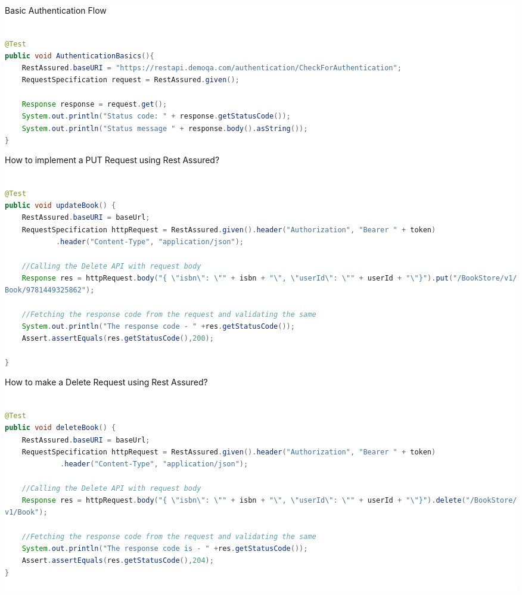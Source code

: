 
Basic Authentication Flow

```java

@Test
public void AuthenticationBasics(){
	RestAssured.baseURI = "https://restapi.demoqa.com/authentication/CheckForAuthentication";
	RequestSpecification request = RestAssured.given();

	Response response = request.get();
	System.out.println("Status code: " + response.getStatusCode());
	System.out.println("Status message " + response.body().asString());
}

```

How to implement a PUT Request using Rest Assured?

```java

@Test
public void updateBook() {
    RestAssured.baseURI = baseUrl;
    RequestSpecification httpRequest = RestAssured.given().header("Authorization", "Bearer " + token)
            .header("Content-Type", "application/json");

    //Calling the Delete API with request body
    Response res = httpRequest.body("{ \"isbn\": \"" + isbn + "\", \"userId\": \"" + userId + "\"}").put("/BookStore/v1/Book/9781449325862");

    //Fetching the response code from the request and validating the same
    System.out.println("The response code - " +res.getStatusCode());
    Assert.assertEquals(res.getStatusCode(),200);

}

```

How to make a Delete Request using Rest Assured?

```java

@Test
public void deleteBook() {
	RestAssured.baseURI = baseUrl;
	RequestSpecification httpRequest = RestAssured.given().header("Authorization", "Bearer " + token)
			 .header("Content-Type", "application/json");

	//Calling the Delete API with request body
	Response res = httpRequest.body("{ \"isbn\": \"" + isbn + "\", \"userId\": \"" + userId + "\"}").delete("/BookStore/v1/Book");

	//Fetching the response code from the request and validating the same
	System.out.println("The response code is - " +res.getStatusCode());
	Assert.assertEquals(res.getStatusCode(),204);
}
    
```
